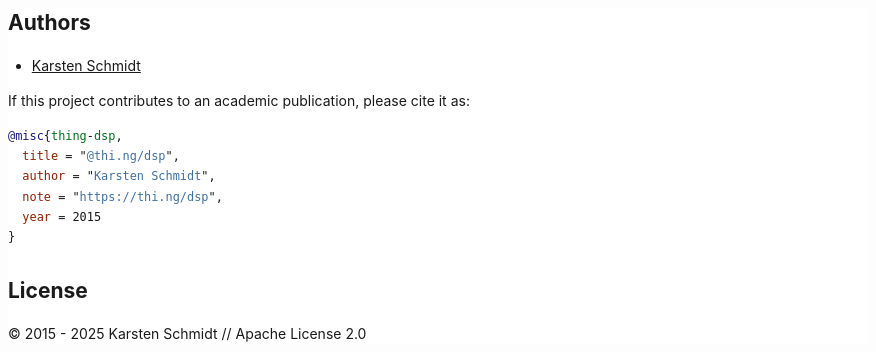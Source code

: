 ## Authors

- [Karsten Schmidt](https://thi.ng)

If this project contributes to an academic publication, please cite it as:

```bibtex
@misc{thing-dsp,
  title = "@thi.ng/dsp",
  author = "Karsten Schmidt",
  note = "https://thi.ng/dsp",
  year = 2015
}
```

## License

&copy; 2015 - 2025 Karsten Schmidt // Apache License 2.0
